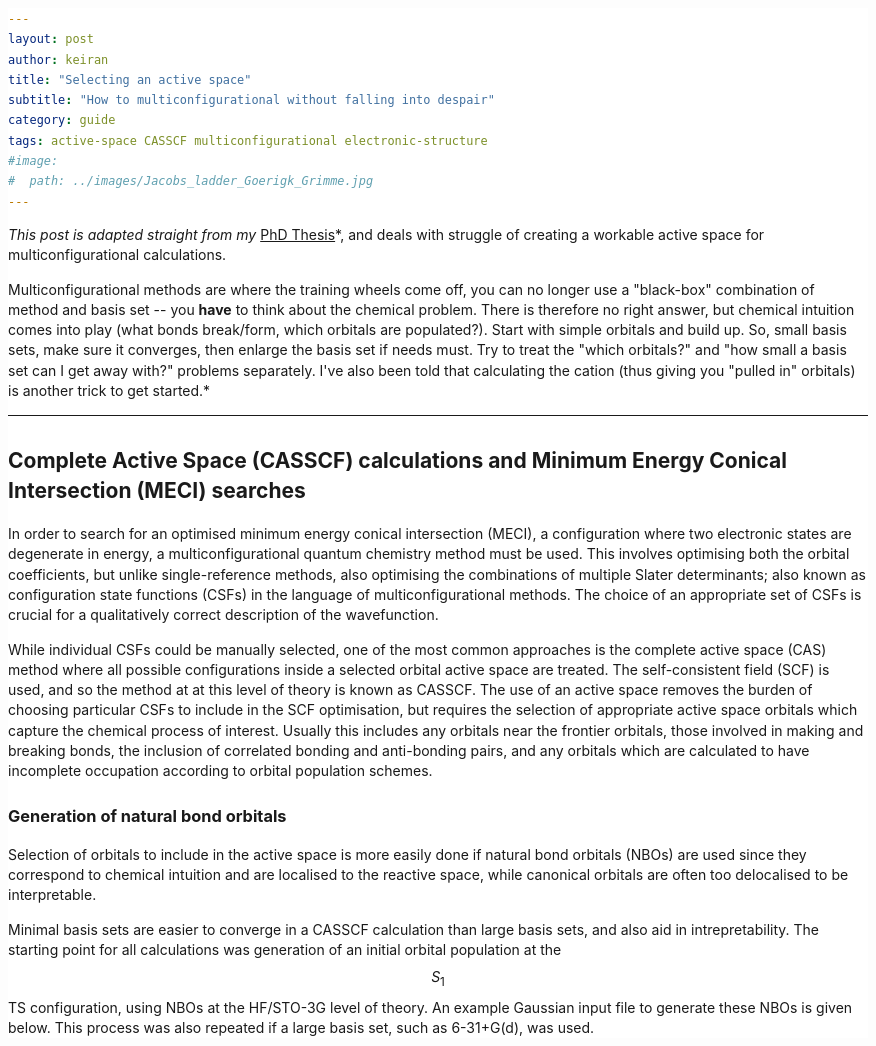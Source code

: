```yaml
---
layout: post
author: keiran  
title: "Selecting an active space"
subtitle: "How to multiconfigurational without falling into despair"
category: guide 
tags: active-space CASSCF multiconfigurational electronic-structure
#image:
#  path: ../images/Jacobs_ladder_Goerigk_Grimme.jpg
---
```


*This post is adapted straight from my* [PhD Thesis](http://handle.unsw.edu.au/1959.4/65036)*, and deals with struggle of creating a workable active space for multiconfigurational calculations. 

Multiconfigurational methods are where the training wheels come off, you can no longer use a "black-box" combination of method and basis set -- you **have** to think about the chemical problem. There is therefore no right answer, but chemical intuition comes into play (what bonds break/form, which orbitals are populated?). Start with simple orbitals and build up. So, small basis sets, make sure it converges, then enlarge the basis set if needs must. Try to treat the "which orbitals?" and "how small a basis set can I get away with?" problems separately. I've also been told that calculating the cation (thus giving you "pulled in" orbitals) is another trick to get started.*

---

## Complete Active Space (CASSCF) calculations and Minimum Energy Conical Intersection (MECI) searches

In order to search for an optimised minimum energy conical intersection (MECI), a configuration where two electronic states are degenerate in energy, a multiconfigurational quantum chemistry method must be used. This involves optimising both the orbital coefficients, but unlike single-reference methods, also optimising the combinations of multiple Slater determinants; also known as configuration state functions (CSFs) in the language of multiconfigurational methods. The choice of an appropriate set of CSFs is crucial for a qualitatively correct description of the wavefunction.

While individual CSFs could be manually selected, one of the most common approaches is the complete active space (CAS) method where all possible configurations inside a selected orbital active space are treated. The self-consistent field (SCF) is used, and so the method at at this level of theory is known as CASSCF. The use of an active space removes the burden of choosing particular CSFs to include in the SCF optimisation, but requires the selection of appropriate active space orbitals which capture the chemical process of interest. Usually this includes any orbitals near the frontier orbitals, those involved in making and breaking bonds, the inclusion of correlated bonding and anti-bonding pairs, and any orbitals which are calculated to have incomplete occupation according to orbital population schemes.

### Generation of natural bond orbitals
Selection of orbitals to include in the active space is more easily done if natural bond orbitals (NBOs) are used since they correspond to chemical intuition and are localised to the reactive space, while canonical orbitals are often too delocalised to be interpretable.

Minimal basis sets are easier to converge in a CASSCF calculation than large basis sets, and also aid in intrepretability. The starting point for all calculations was generation of an initial orbital population at the $$S_1$$ TS configuration, using NBOs at the HF/STO-3G level of theory. An example Gaussian input file to generate these NBOs is given below. This process was also repeated if a large basis set, such as 6-31+G(d), was used.
